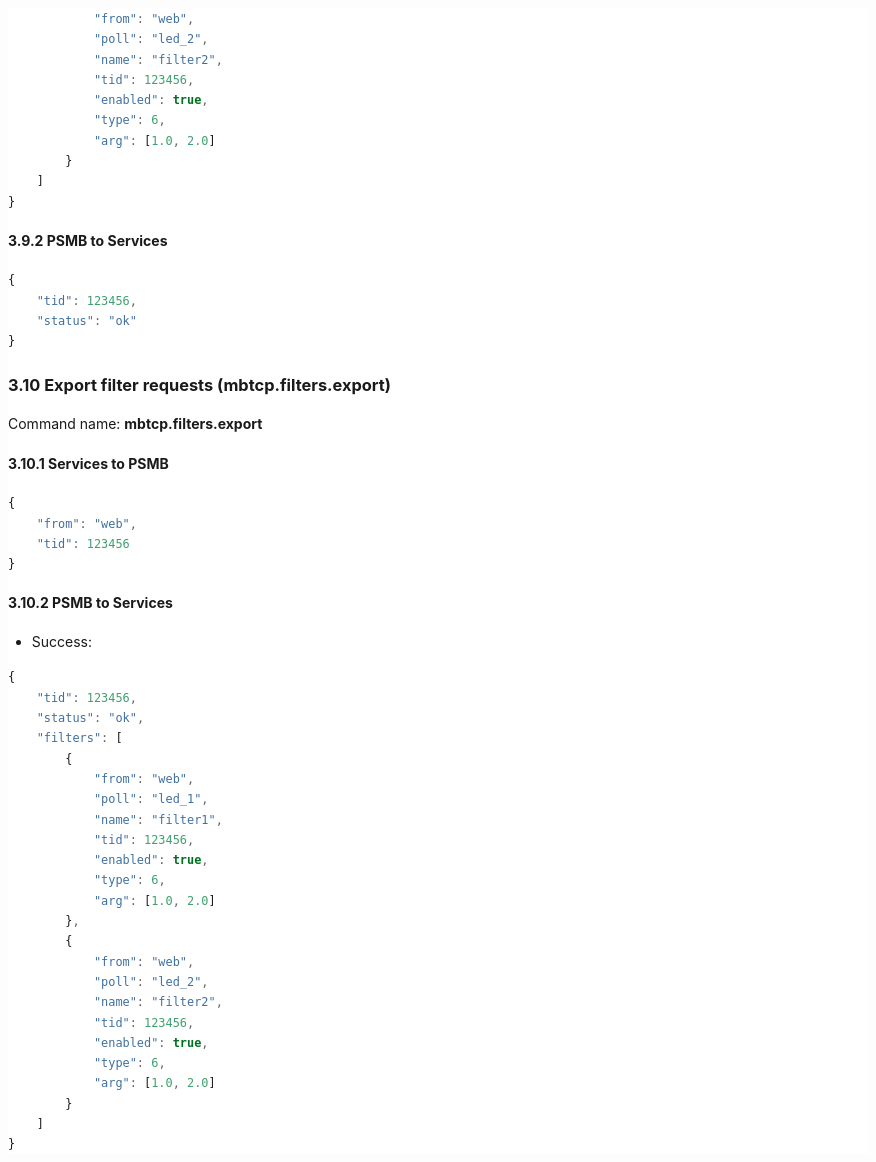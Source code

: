 ```JavaScript
            "from": "web",
            "poll": "led_2",
            "name": "filter2",
            "tid": 123456,
            "enabled": true,
            "type": 6,
            "arg": [1.0, 2.0]            
        }
    ]
}
```

#### 3.9.2 PSMB to Services

```JavaScript
{
    "tid": 123456,
    "status": "ok"
}
```

### 3.10 Export filter requests (**mbtcp.filters.export**)

Command name: **mbtcp.filters.export**

#### 3.10.1 Services to PSMB

```JavaScript
{
    "from": "web",
    "tid": 123456
}
```

#### 3.10.2 PSMB to Services

- Success:

```JavaScript
{
    "tid": 123456,
    "status": "ok",
    "filters": [
        {
            "from": "web",
            "poll": "led_1",
            "name": "filter1",
            "tid": 123456,
            "enabled": true,
            "type": 6,
            "arg": [1.0, 2.0]
        },
        {
            "from": "web",
            "poll": "led_2",
            "name": "filter2",
            "tid": 123456,
            "enabled": true,
            "type": 6,
            "arg": [1.0, 2.0]
        }
    ]
}
```
